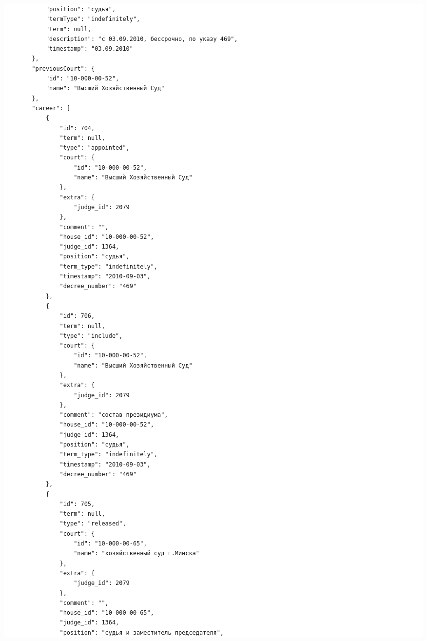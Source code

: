                 "position": "судья",
                "termType": "indefinitely",
                "term": null,
                "description": "c 03.09.2010, бессрочно, по указу 469",
                "timestamp": "03.09.2010"
            },
            "previousCourt": {
                "id": "10-000-00-52",
                "name": "Высший Хозяйственный Суд"
            },
            "career": [
                {
                    "id": 704,
                    "term": null,
                    "type": "appointed",
                    "court": {
                        "id": "10-000-00-52",
                        "name": "Высший Хозяйственный Суд"
                    },
                    "extra": {
                        "judge_id": 2079
                    },
                    "comment": "",
                    "house_id": "10-000-00-52",
                    "judge_id": 1364,
                    "position": "судья",
                    "term_type": "indefinitely",
                    "timestamp": "2010-09-03",
                    "decree_number": "469"
                },
                {
                    "id": 706,
                    "term": null,
                    "type": "include",
                    "court": {
                        "id": "10-000-00-52",
                        "name": "Высший Хозяйственный Суд"
                    },
                    "extra": {
                        "judge_id": 2079
                    },
                    "comment": "состав президиума",
                    "house_id": "10-000-00-52",
                    "judge_id": 1364,
                    "position": "судья",
                    "term_type": "indefinitely",
                    "timestamp": "2010-09-03",
                    "decree_number": "469"
                },
                {
                    "id": 705,
                    "term": null,
                    "type": "released",
                    "court": {
                        "id": "10-000-00-65",
                        "name": "хозяйственный суд г.Минска"
                    },
                    "extra": {
                        "judge_id": 2079
                    },
                    "comment": "",
                    "house_id": "10-000-00-65",
                    "judge_id": 1364,
                    "position": "судья и заместитель председателя",